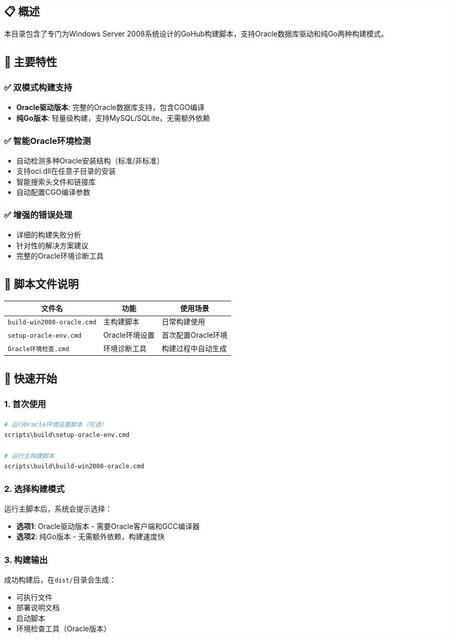 ## 📋 概述

本目录包含了专门为Windows Server 2008系统设计的GoHub构建脚本，支持Oracle数据库驱动和纯Go两种构建模式。

## 🎯 主要特性

### ✅ 双模式构建支持
- **Oracle驱动版本**: 完整的Oracle数据库支持，包含CGO编译
- **纯Go版本**: 轻量级构建，支持MySQL/SQLite，无需额外依赖

### ✅ 智能Oracle环境检测
- 自动检测多种Oracle安装结构（标准/非标准）
- 支持oci.dll在任意子目录的安装
- 智能搜索头文件和链接库
- 自动配置CGO编译参数

### ✅ 增强的错误处理
- 详细的构建失败分析
- 针对性的解决方案建议
- 完整的Oracle环境诊断工具

## 📁 脚本文件说明

| 文件名 | 功能 | 使用场景 |
|--------|------|----------|
| `build-win2008-oracle.cmd` | 主构建脚本 | 日常构建使用 |
| `setup-oracle-env.cmd` | Oracle环境设置 | 首次配置Oracle环境 |
| `Oracle环境检查.cmd` | 环境诊断工具 | 构建过程中自动生成 |

## 🚀 快速开始

### 1. 首次使用
```bash
# 运行Oracle环境设置脚本（可选）
scripts\build\setup-oracle-env.cmd

# 运行主构建脚本
scripts\build\build-win2008-oracle.cmd
```

### 2. 选择构建模式
运行主脚本后，系统会提示选择：
- **选项1**: Oracle驱动版本 - 需要Oracle客户端和GCC编译器
- **选项2**: 纯Go版本 - 无需额外依赖，构建速度快

### 3. 构建输出
成功构建后，在`dist/`目录会生成：
- 可执行文件
- 部署说明文档
- 启动脚本
- 环境检查工具（Oracle版本）
